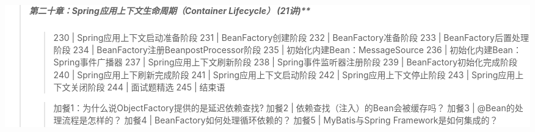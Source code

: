 >##### 第二十章：Spring应用上下文生命周期（Container Lifecycle） (21讲)**
>
>> 230 | Spring应用上下文启动准备阶段
>> 231 | BeanFactory创建阶段
>> 232 | BeanFactory准备阶段
>> 233 | BeanFactory后置处理阶段
>> 234 | BeanFactory注册BeanpostProcessor阶段
>> 235 | 初始化内建Bean：MessageSource
>> 236 | 初始化内建Bean：Spring事件广播器
>> 237 | Spring应用上下文刷新阶段
>> 238 | Spring事件监听器注册阶段
>> 239 | BeanFactory初始化完成阶段
>> 240 | Spring应用上下刷新完成阶段
>> 241 | Spring应用上下文启动阶段
>> 242 | Spring应用上下文停止阶段
>> 243 | Spring应用上下文关闭阶段
>> 244 | 面试题精选
>> 245 | 结束语
>
>> 加餐1：为什么说ObjectFactory提供的是延迟依赖查找?
>> 加餐2 | 依赖查找（注入）的Bean会被缓存吗？
>> 加餐3 | @Bean的处理流程是怎样的？
>> 加餐4 | BeanFactory如何处理循环依赖的？
>> 加餐5 | MyBatis与Spring Framework是如何集成的？
